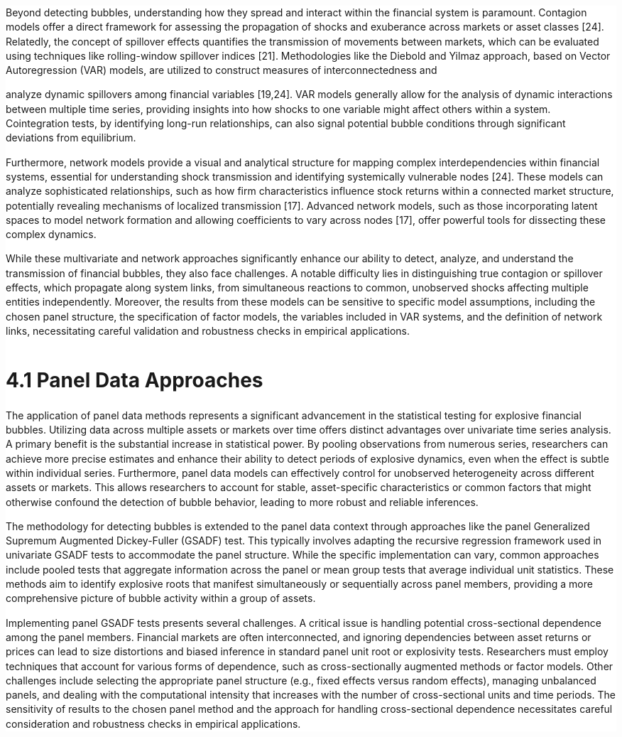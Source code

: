 Beyond detecting bubbles, understanding how they spread and interact within the financial system is paramount. Contagion models offer a direct framework for assessing the propagation of shocks and exuberance across markets or asset classes [24]. Relatedly, the concept of spillover effects quantifies the transmission of movements between markets, which can be evaluated using techniques like rolling-window spillover indices [21]. Methodologies like the Diebold and Yilmaz approach, based on Vector Autoregression (VAR) models, are utilized to construct measures of interconnectedness and  

analyze dynamic spillovers among financial variables [19,24]. VAR models generally allow for the analysis of dynamic interactions between multiple time series, providing insights into how shocks to one variable might affect others within a system. Cointegration tests, by identifying long-run relationships, can also signal potential bubble conditions through significant deviations from equilibrium.  

Furthermore, network models provide a visual and analytical structure for mapping complex interdependencies within financial systems, essential for understanding shock transmission and identifying systemically vulnerable nodes [24]. These models can analyze sophisticated relationships, such as how firm characteristics influence stock returns within a connected market structure, potentially revealing mechanisms of localized transmission [17]. Advanced network models, such as those incorporating latent spaces to model network formation and allowing coefficients to vary across nodes [17], offer powerful tools for dissecting these complex dynamics.​  

While these multivariate and network approaches significantly enhance our ability to detect, analyze, and understand the transmission of financial bubbles, they also face challenges. A notable difficulty lies in distinguishing true contagion or spillover effects, which propagate along system links, from simultaneous reactions to common, unobserved shocks affecting multiple entities independently. Moreover, the results from these models can be sensitive to specific model assumptions, including the chosen panel structure, the specification of factor models, the variables included in VAR systems, and the definition of network links, necessitating careful validation and robustness checks in empirical applications.​  

# 4.1 Panel Data Approaches  

The application of panel data methods represents a significant advancement in the statistical testing for explosive financial bubbles. Utilizing data across multiple assets or markets over time offers distinct advantages over univariate time series analysis. A primary benefit is the substantial increase in statistical power. By pooling observations from numerous series, researchers can achieve more precise estimates and enhance their ability to detect periods of explosive dynamics, even when the effect is subtle within individual series. Furthermore, panel data models can effectively control for unobserved heterogeneity across different assets or markets. This allows researchers to account for stable, asset-specific characteristics or common factors that might otherwise confound the detection of bubble behavior, leading to more robust and reliable inferences.​  

The methodology for detecting bubbles is extended to the panel data context through approaches like the panel Generalized Supremum Augmented Dickey-Fuller (GSADF) test. This typically involves adapting the recursive regression framework used in univariate GSADF tests to accommodate the panel structure. While the specific implementation can vary, common approaches include pooled tests that aggregate information across the panel or mean group tests that average individual unit statistics. These methods aim to identify explosive roots that manifest simultaneously or sequentially across panel members, providing a more comprehensive picture of bubble activity within a group of assets.​  

Implementing panel GSADF tests presents several challenges. A critical issue is handling potential cross-sectional dependence among the panel members. Financial markets are often interconnected, and ignoring dependencies between asset returns or prices can lead to size distortions and biased inference in standard panel unit root or explosivity tests. Researchers must employ techniques that account for various forms of dependence, such as cross-sectionally augmented methods or factor models. Other challenges include selecting the appropriate panel structure (e.g., fixed effects versus random effects), managing unbalanced panels, and dealing with the computational intensity that increases with the number of cross-sectional units and time periods. The sensitivity of results to the chosen panel method and the approach for handling cross-sectional dependence necessitates careful consideration and robustness checks in empirical applications.  
